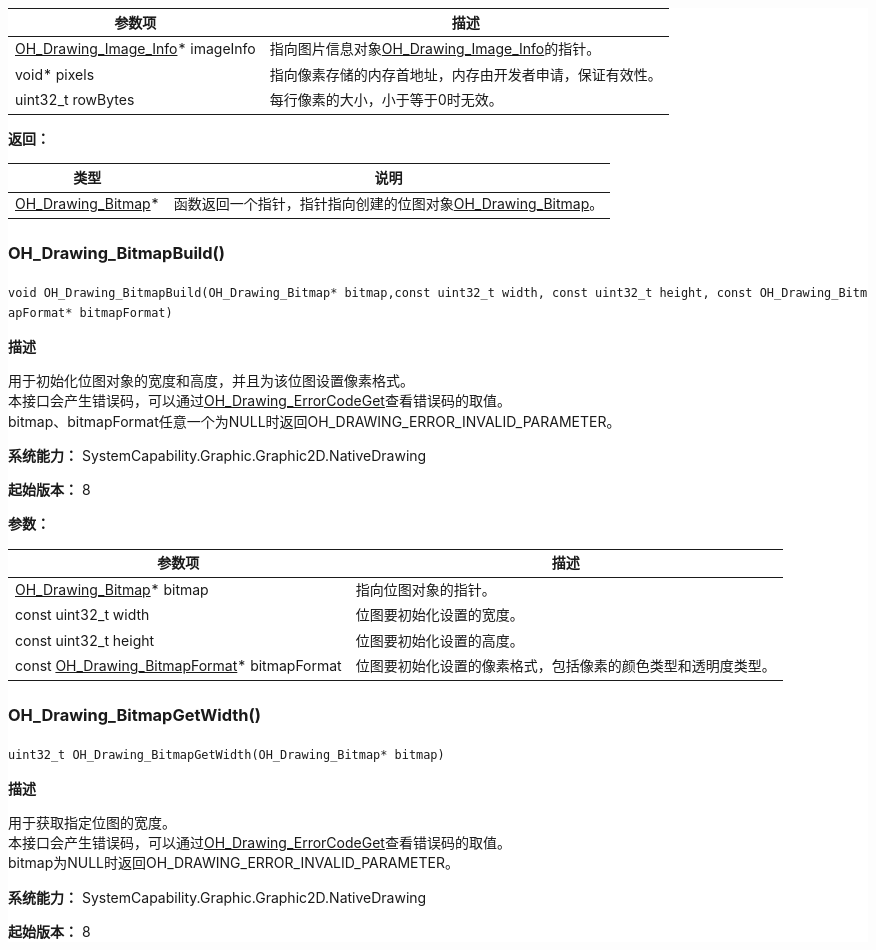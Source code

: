 | 参数项 | 描述 |
| -- | -- |
| [OH_Drawing_Image_Info](capi-oh-drawing-image-info.md)* imageInfo | 指向图片信息对象[OH_Drawing_Image_Info](capi-oh-drawing-image-info.md)的指针。 |
| void* pixels | 指向像素存储的内存首地址，内存由开发者申请，保证有效性。 |
| uint32_t rowBytes | 每行像素的大小，小于等于0时无效。 |

**返回：**

| 类型 | 说明 |
| -- | -- |
| [OH_Drawing_Bitmap](capi-oh-drawing-bitmap.md)* | 函数返回一个指针，指针指向创建的位图对象[OH_Drawing_Bitmap](capi-oh-drawing-bitmap.md)。 |

### OH_Drawing_BitmapBuild()

```
void OH_Drawing_BitmapBuild(OH_Drawing_Bitmap* bitmap,const uint32_t width, const uint32_t height, const OH_Drawing_BitmapFormat* bitmapFormat)
```

**描述**

用于初始化位图对象的宽度和高度，并且为该位图设置像素格式。<br>本接口会产生错误码，可以通过[OH_Drawing_ErrorCodeGet](capi-drawing-error-code-h.md#oh_drawing_errorcodeget)查看错误码的取值。<br>bitmap、bitmapFormat任意一个为NULL时返回OH_DRAWING_ERROR_INVALID_PARAMETER。

**系统能力：** SystemCapability.Graphic.Graphic2D.NativeDrawing

**起始版本：** 8


**参数：**

| 参数项 | 描述 |
| -- | -- |
| [OH_Drawing_Bitmap](capi-oh-drawing-bitmap.md)* bitmap | 指向位图对象的指针。 |
| const uint32_t width | 位图要初始化设置的宽度。 |
| const uint32_t height | 位图要初始化设置的高度。 |
| const [OH_Drawing_BitmapFormat](capi-oh-drawing-bitmapformat.md)* bitmapFormat | 位图要初始化设置的像素格式，包括像素的颜色类型和透明度类型。 |

### OH_Drawing_BitmapGetWidth()

```
uint32_t OH_Drawing_BitmapGetWidth(OH_Drawing_Bitmap* bitmap)
```

**描述**

用于获取指定位图的宽度。<br>本接口会产生错误码，可以通过[OH_Drawing_ErrorCodeGet](capi-drawing-error-code-h.md#oh_drawing_errorcodeget)查看错误码的取值。<br>bitmap为NULL时返回OH_DRAWING_ERROR_INVALID_PARAMETER。

**系统能力：** SystemCapability.Graphic.Graphic2D.NativeDrawing

**起始版本：** 8
